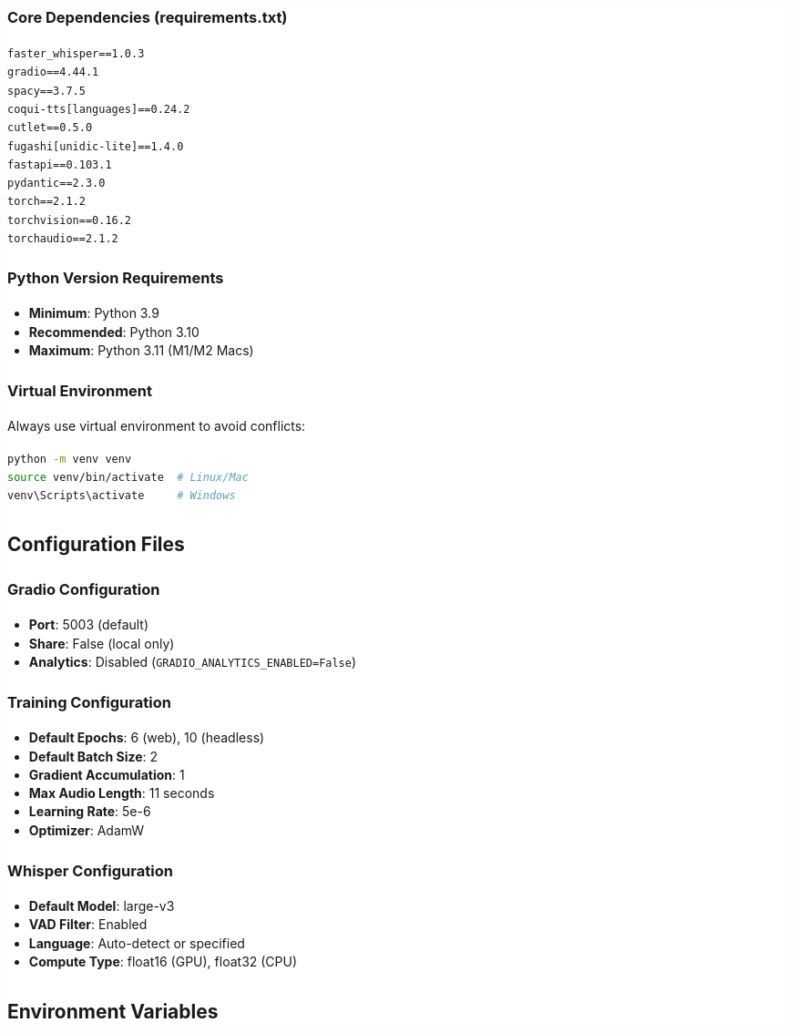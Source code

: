 ### Core Dependencies (requirements.txt)
```
faster_whisper==1.0.3
gradio==4.44.1
spacy==3.7.5
coqui-tts[languages]==0.24.2
cutlet==0.5.0
fugashi[unidic-lite]==1.4.0
fastapi==0.103.1
pydantic==2.3.0
torch==2.1.2
torchvision==0.16.2
torchaudio==2.1.2
```

### Python Version Requirements
- **Minimum**: Python 3.9
- **Recommended**: Python 3.10
- **Maximum**: Python 3.11 (M1/M2 Macs)

### Virtual Environment
Always use virtual environment to avoid conflicts:
```bash
python -m venv venv
source venv/bin/activate  # Linux/Mac
venv\Scripts\activate     # Windows
```

## Configuration Files

### Gradio Configuration
- **Port**: 5003 (default)
- **Share**: False (local only)
- **Analytics**: Disabled (`GRADIO_ANALYTICS_ENABLED=False`)

### Training Configuration
- **Default Epochs**: 6 (web), 10 (headless)
- **Default Batch Size**: 2
- **Gradient Accumulation**: 1
- **Max Audio Length**: 11 seconds
- **Learning Rate**: 5e-6
- **Optimizer**: AdamW

### Whisper Configuration
- **Default Model**: large-v3
- **VAD Filter**: Enabled
- **Language**: Auto-detect or specified
- **Compute Type**: float16 (GPU), float32 (CPU)

## Environment Variables
